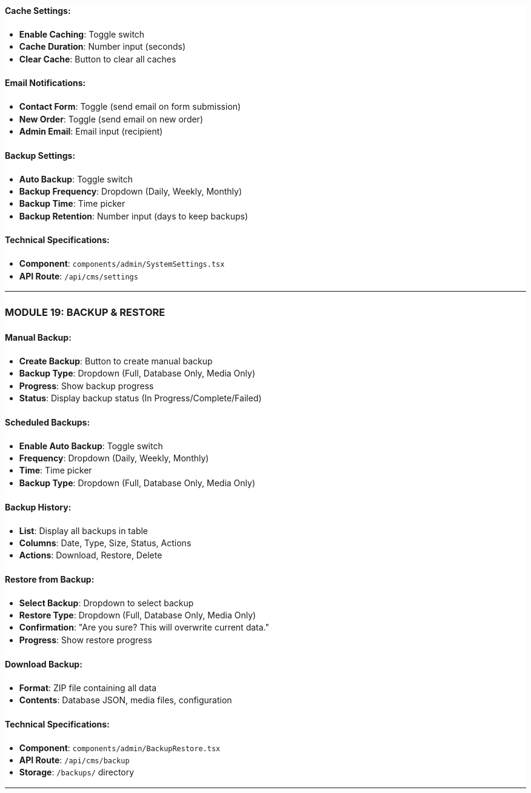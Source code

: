 #### **Cache Settings**:
- **Enable Caching**: Toggle switch
- **Cache Duration**: Number input (seconds)
- **Clear Cache**: Button to clear all caches

#### **Email Notifications**:
- **Contact Form**: Toggle (send email on form submission)
- **New Order**: Toggle (send email on new order)
- **Admin Email**: Email input (recipient)

#### **Backup Settings**:
- **Auto Backup**: Toggle switch
- **Backup Frequency**: Dropdown (Daily, Weekly, Monthly)
- **Backup Time**: Time picker
- **Backup Retention**: Number input (days to keep backups)

#### **Technical Specifications**:
- **Component**: `components/admin/SystemSettings.tsx`
- **API Route**: `/api/cms/settings`

---

### **MODULE 19: BACKUP & RESTORE**

#### **Manual Backup**:
- **Create Backup**: Button to create manual backup
- **Backup Type**: Dropdown (Full, Database Only, Media Only)
- **Progress**: Show backup progress
- **Status**: Display backup status (In Progress/Complete/Failed)

#### **Scheduled Backups**:
- **Enable Auto Backup**: Toggle switch
- **Frequency**: Dropdown (Daily, Weekly, Monthly)
- **Time**: Time picker
- **Backup Type**: Dropdown (Full, Database Only, Media Only)

#### **Backup History**:
- **List**: Display all backups in table
- **Columns**: Date, Type, Size, Status, Actions
- **Actions**: Download, Restore, Delete

#### **Restore from Backup**:
- **Select Backup**: Dropdown to select backup
- **Restore Type**: Dropdown (Full, Database Only, Media Only)
- **Confirmation**: "Are you sure? This will overwrite current data."
- **Progress**: Show restore progress

#### **Download Backup**:
- **Format**: ZIP file containing all data
- **Contents**: Database JSON, media files, configuration

#### **Technical Specifications**:
- **Component**: `components/admin/BackupRestore.tsx`
- **API Route**: `/api/cms/backup`
- **Storage**: `/backups/` directory

---